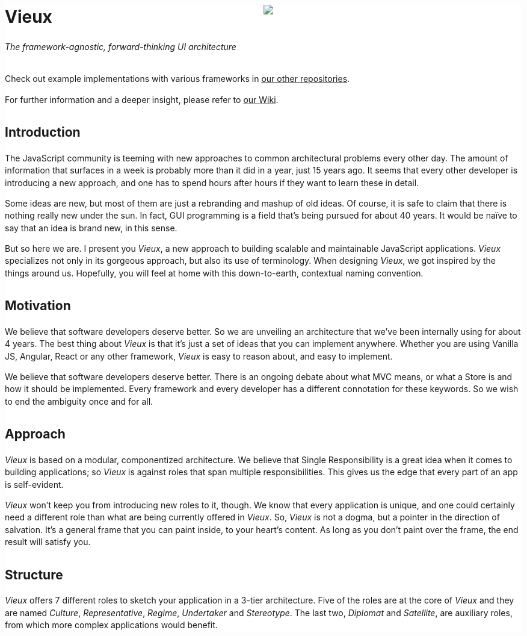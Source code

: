 <img align="right" width="50%" src="https://cloud.githubusercontent.com/assets/698308/9088776/76309340-3b9a-11e5-8388-b53a5a4b082d.png"/>

# Vieux

###### The framework-agnostic, forward-thinking UI architecture

Check out example implementations with various frameworks in [our other repositories](https://github.com/vieuxio).

For further information and a deeper insight, please refer to [our Wiki](https://github.com/vieuxio/vieux/wiki).

## Introduction
The JavaScript community is teeming with new approaches to common architectural problems every other day. The amount of information that surfaces in a week is probably more than it did in a year, just 15 years ago. It seems that every other developer is introducing a new approach, and one has to spend hours after hours if they want to learn these in detail.

Some ideas are new, but most of them are just a rebranding and mashup of old ideas. Of course, it is safe to claim that there is nothing really new under the sun. In fact, GUI programming is a field that’s being pursued for about 40 years. It would be naïve to say that an idea is brand new, in this sense.

But so here we are. I present you *Vieux*, a new approach to building scalable and maintainable JavaScript applications. *Vieux* specializes not only in its gorgeous approach, but also its use of terminology. When designing *Vieux*, we got inspired by the things around us. Hopefully, you will feel at home with this down-to-earth, contextual naming convention.

## Motivation
We believe that software developers deserve better. So we are unveiling an architecture that we’ve been internally using for about 4 years. The best thing about *Vieux* is that it’s just a set of ideas that you can implement anywhere. Whether you are using Vanilla JS, Angular, React or any other framework, *Vieux* is easy to reason about, and easy to implement.

We believe that software developers deserve better. There is an ongoing debate about what MVC means, or what a Store is and how it should be implemented. Every framework and every developer has a different connotation for these keywords. So we wish to end the ambiguity once and for all.

## Approach
*Vieux* is based on a modular, componentized architecture. We believe that Single Responsibility is a great idea when it comes to building applications; so *Vieux* is against roles that span multiple responsibilities. This gives us the edge that every part of an app is self-evident.

*Vieux* won’t keep you from introducing new roles to it, though. We know that every application is unique, and one could certainly need a different role than what are being currently offered in *Vieux*. So, *Vieux* is not a dogma, but a pointer in the direction of salvation. It’s a general frame that you can paint inside, to your heart’s content. As long as you don’t paint over the frame, the end result will satisfy you.

## Structure
*Vieux* offers 7 different roles to sketch your application in a 3-tier architecture. Five of the roles are at the core of *Vieux* and they are named *Culture*, *Representative*, *Regime*, *Undertaker* and *Stereotype*. The last two, *Diplomat* and *Satellite*, are auxiliary roles, from which more complex applications would benefit.
